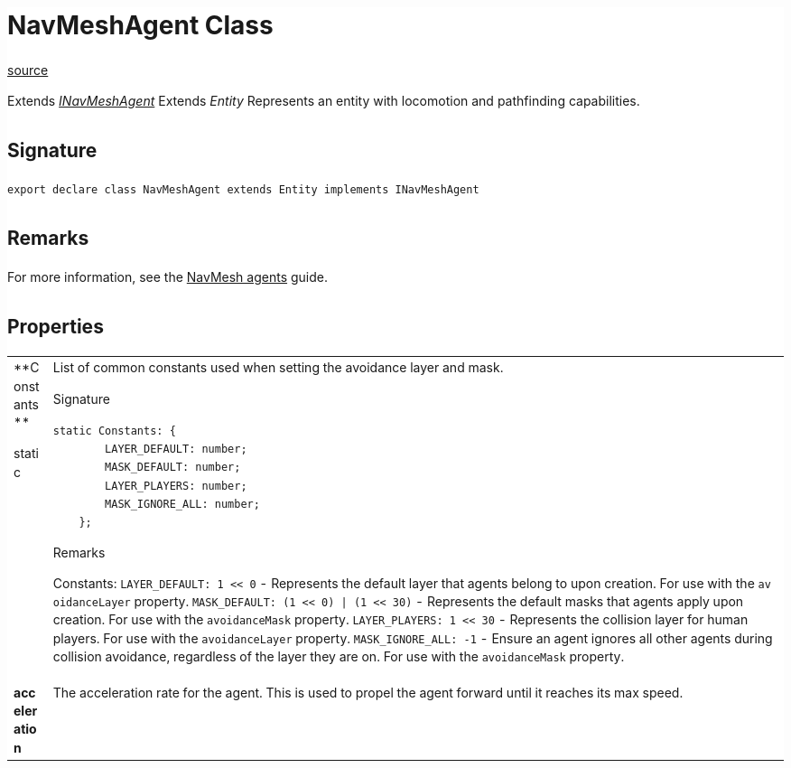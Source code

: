 # NavMeshAgent Class

[source](https://developers.meta.com/horizon-worlds/reference/2.0.0/navmesh_navmeshagent)

Extends *[INavMeshAgent](/horizon-worlds/reference/2.0.0/navmesh_inavmeshagent)* Extends *Entity* Represents an entity with locomotion and pathfinding capabilities.

## Signature

```
export declare class NavMeshAgent extends Entity implements INavMeshAgent
```

## Remarks

For more information, see the [NavMesh agents](https://developers.meta.com/horizon-worlds/learn/documentation/desktop-editor/npcs/nav-mesh-agents) guide.

## Properties

<table>
  <tbody>
    <tr>
      <td>**Constants**

static

  </td>
      <td>List of common constants used when setting the avoidance layer and mask.

Signature

```
static Constants: {
        LAYER_DEFAULT: number;
        MASK_DEFAULT: number;
        LAYER_PLAYERS: number;
        MASK_IGNORE_ALL: number;
    };
```

Remarks

Constants: `LAYER_DEFAULT: 1 << 0` \- Represents the default layer that agents belong to upon creation. For use with the `avoidanceLayer` property. `MASK_DEFAULT: (1 << 0) | (1 << 30)` \- Represents the default masks that agents apply upon creation. For use with the `avoidanceMask` property. `LAYER_PLAYERS: 1 << 30` \- Represents the collision layer for human players. For use with the `avoidanceLayer` property. `MASK_IGNORE_ALL: -1` \- Ensure an agent ignores all other agents during collision avoidance, regardless of the layer they are on. For use with the `avoidanceMask` property.</td>
    </tr>
    <tr>
      <td>**acceleration**</td>
      <td>The acceleration rate for the agent. This is used to propel the agent forward until it reaches its max speed.
